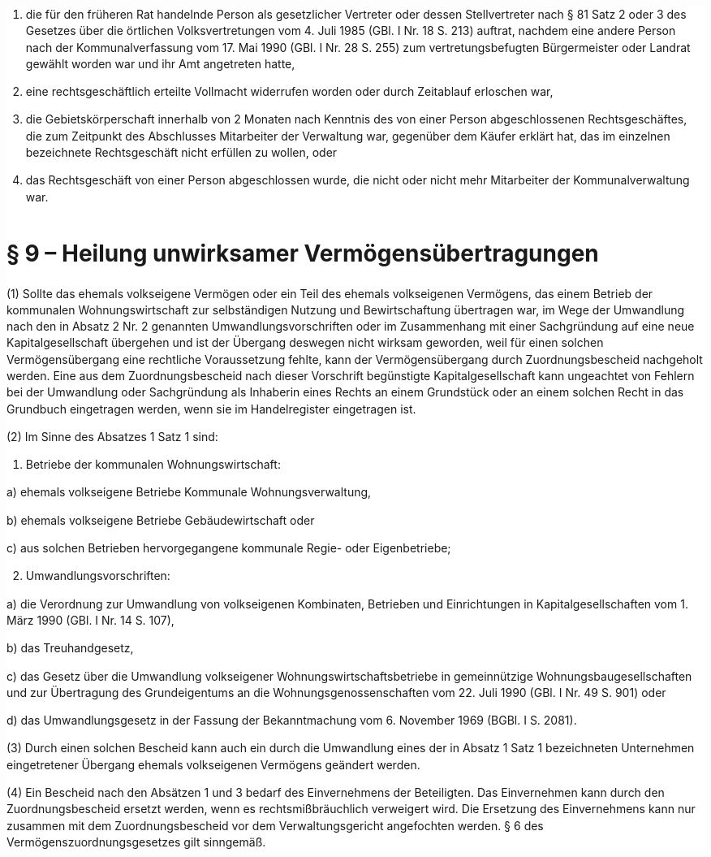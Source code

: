 1. die für den früheren Rat handelnde Person als gesetzlicher Vertreter oder dessen Stellvertreter nach § 81 Satz 2 oder 3 des Gesetzes über die örtlichen Volksvertretungen vom 4. Juli 1985 (GBl. I Nr. 18 S. 213) auftrat, nachdem eine andere Person nach der Kommunalverfassung vom 17. Mai 1990 (GBl. I Nr. 28 S. 255) zum vertretungsbefugten Bürgermeister oder Landrat gewählt worden war und ihr Amt angetreten hatte,

2. eine rechtsgeschäftlich erteilte Vollmacht widerrufen worden oder durch Zeitablauf erloschen war,

3. die Gebietskörperschaft innerhalb von 2 Monaten nach Kenntnis des von einer Person abgeschlossenen Rechtsgeschäftes, die zum Zeitpunkt des Abschlusses Mitarbeiter der Verwaltung war, gegenüber dem Käufer erklärt hat, das im einzelnen bezeichnete Rechtsgeschäft nicht erfüllen zu wollen, oder

4. das Rechtsgeschäft von einer Person abgeschlossen wurde, die nicht oder nicht mehr Mitarbeiter der Kommunalverwaltung war.

# § 9 – Heilung unwirksamer Vermögensübertragungen

(1) Sollte das ehemals volkseigene Vermögen oder ein Teil des ehemals volkseigenen Vermögens, das einem Betrieb der kommunalen Wohnungswirtschaft zur selbständigen Nutzung und Bewirtschaftung übertragen war, im Wege der Umwandlung nach den in Absatz 2 Nr. 2 genannten Umwandlungsvorschriften oder im Zusammenhang mit einer Sachgründung auf eine neue Kapitalgesellschaft übergehen und ist der Übergang deswegen nicht wirksam geworden, weil für einen solchen Vermögensübergang eine rechtliche Voraussetzung fehlte, kann der Vermögensübergang durch Zuordnungsbescheid nachgeholt werden. Eine aus dem Zuordnungsbescheid nach dieser Vorschrift begünstigte Kapitalgesellschaft kann ungeachtet von Fehlern bei der Umwandlung oder Sachgründung als Inhaberin eines Rechts an einem Grundstück oder an einem solchen Recht in das Grundbuch eingetragen werden, wenn sie im Handelregister eingetragen ist.

(2) Im Sinne des Absatzes 1 Satz 1 sind:

1. Betriebe der kommunalen Wohnungswirtschaft:

a) ehemals volkseigene Betriebe Kommunale Wohnungsverwaltung,

b) ehemals volkseigene Betriebe Gebäudewirtschaft oder

c) aus solchen Betrieben hervorgegangene kommunale Regie- oder Eigenbetriebe;

2. Umwandlungsvorschriften:

a) die Verordnung zur Umwandlung von volkseigenen Kombinaten, Betrieben und Einrichtungen in Kapitalgesellschaften vom 1. März 1990 (GBl. I Nr. 14 S. 107),

b) das Treuhandgesetz,

c) das Gesetz über die Umwandlung volkseigener Wohnungswirtschaftsbetriebe in gemeinnützige Wohnungsbaugesellschaften und zur Übertragung des Grundeigentums an die Wohnungsgenossenschaften vom 22. Juli 1990 (GBl. I Nr. 49 S. 901) oder

d) das Umwandlungsgesetz in der Fassung der Bekanntmachung vom 6. November 1969 (BGBl. I S. 2081).

(3) Durch einen solchen Bescheid kann auch ein durch die Umwandlung eines der in Absatz 1 Satz 1 bezeichneten Unternehmen eingetretener Übergang ehemals volkseigenen Vermögens geändert werden.

(4) Ein Bescheid nach den Absätzen 1 und 3 bedarf des Einvernehmens der Beteiligten. Das Einvernehmen kann durch den Zuordnungsbescheid ersetzt werden, wenn es rechtsmißbräuchlich verweigert wird. Die Ersetzung des Einvernehmens kann nur zusammen mit dem Zuordnungsbescheid vor dem Verwaltungsgericht angefochten werden. § 6 des Vermögenszuordnungsgesetzes gilt sinngemäß.
